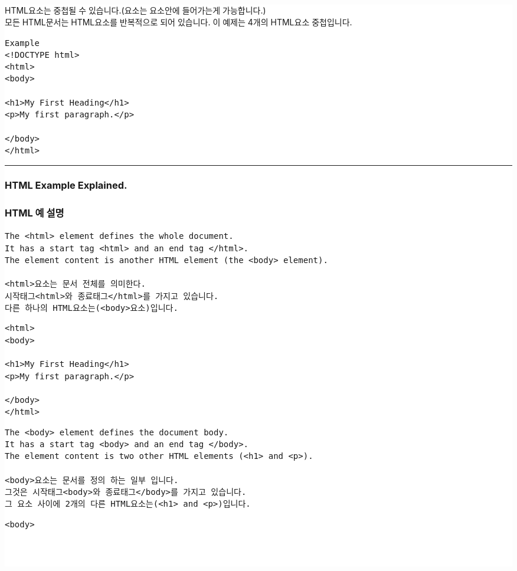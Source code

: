 HTML요소는 중첩될 수 있습니다.(요소는 요소안에 들어가는게 가능합니다.)  
모든 HTML문서는 HTML요소를 반복적으로 되어 있습니다.
이 예제는 4개의 HTML요소 중첩입니다.

<pre class="prettyprint">
Example
&lt;!DOCTYPE html&gt;
&lt;html&gt;
&lt;body&gt;

&lt;h1&gt;My First Heading&lt;/h1&gt;
&lt;p&gt;My first paragraph.&lt;/p&gt;

&lt;/body&gt;
&lt;/html&gt;
</pre>

---

### HTML Example Explained.

### HTML 예 설명

<pre class="prettyprint">
The &lt;html&gt; element defines the whole document.    
It has a start tag &lt;html&gt; and an end tag &lt;/html&gt;.   
The element content is another HTML element (the &lt;body&gt; element). 

&lt;html&gt;요소는 문서 전체를 의미한다.  
시작태그&lt;html&gt;와 종료태그&lt;/html&gt;를 가지고 있습니다.  
다른 하나의 HTML요소는(&lt;body&gt;요소)입니다. 
</pre>

<pre class="prettyprint">
&lt;html&gt;
&lt;body&gt;

&lt;h1&gt;My First Heading&lt;/h1&gt;
&lt;p&gt;My first paragraph.&lt;/p&gt;

&lt;/body&gt;
&lt;/html&gt;
</pre>

<pre class="prettyprint">
The &lt;body&gt; element defines the document body.   
It has a start tag &lt;body&gt; and an end tag &lt;/body&gt;.  
The element content is two other HTML elements (&lt;h1&gt; and &lt;p&gt;).  

&lt;body&gt;요소는 문서를 정의 하는 일부 입니다.  
그것은 시작태그&lt;body&gt;와 종료태그&lt;/body&gt;를 가지고 있습니다.
그 요소 사이에 2개의 다른 HTML요소는(&lt;h1&gt; and &lt;p&gt;)입니다.
</pre>

<pre class="prettyprint">
&lt;body&gt;
